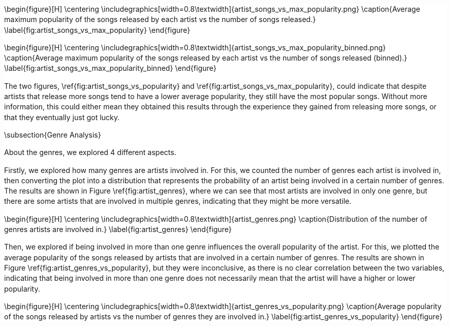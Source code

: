 \begin{figure}[H]
    \centering
    \includegraphics[width=0.8\textwidth]{artist_songs_vs_max_popularity.png}
    \caption{Average maximum popularity of the songs released by each artist vs the number of songs released.}
    \label{fig:artist_songs_vs_max_popularity}
\end{figure}

\begin{figure}[H]
    \centering
    \includegraphics[width=0.8\textwidth]{artist_songs_vs_max_popularity_binned.png}
    \caption{Average maximum popularity of the songs released by each artist vs the number of songs released (binned).}
    \label{fig:artist_songs_vs_max_popularity_binned}
\end{figure}

The two figures, \ref{fig:artist_songs_vs_popularity} and \ref{fig:artist_songs_vs_max_popularity}, could indicate that despite artists that release more songs tend to have a lower average popularity, they still have the most popular songs. Without more information, this could either mean they obtained this results through the experience they gained from releasing more songs, or that they eventually just got lucky.

\subsection{Genre Analysis}

About the genres, we explored 4 different aspects.

Firstly, we explored how many genres are artists involved in. For this, we counted the number of genres each artist is involved in, then converting the plot into a distribution that represents the probability of an artist being involved in a certain number of genres. The results are shown in Figure \ref{fig:artist_genres}, where we can see that most artists are involved in only one genre, but there are some artists that are involved in multiple genres, indicating that they might be more versatile.

\begin{figure}[H]
    \centering
    \includegraphics[width=0.8\textwidth]{artist_genres.png}
    \caption{Distribution of the number of genres artists are involved in.}
    \label{fig:artist_genres}
\end{figure}

Then, we explored if being involved in more than one genre influences the overall popularity of the artist. For this, we plotted the average popularity of the songs released by artists that are involved in a certain number of genres. The results are shown in Figure \ref{fig:artist_genres_vs_popularity}, but they were inconclusive, as there is no clear correlation between the two variables, indicating that being involved in more than one genre does not necessarily mean that the artist will have a higher or lower popularity.

\begin{figure}[H]
    \centering
    \includegraphics[width=0.8\textwidth]{artist_genres_vs_popularity.png}
    \caption{Average popularity of the songs released by artists vs the number of genres they are involved in.}
    \label{fig:artist_genres_vs_popularity}
\end{figure}

